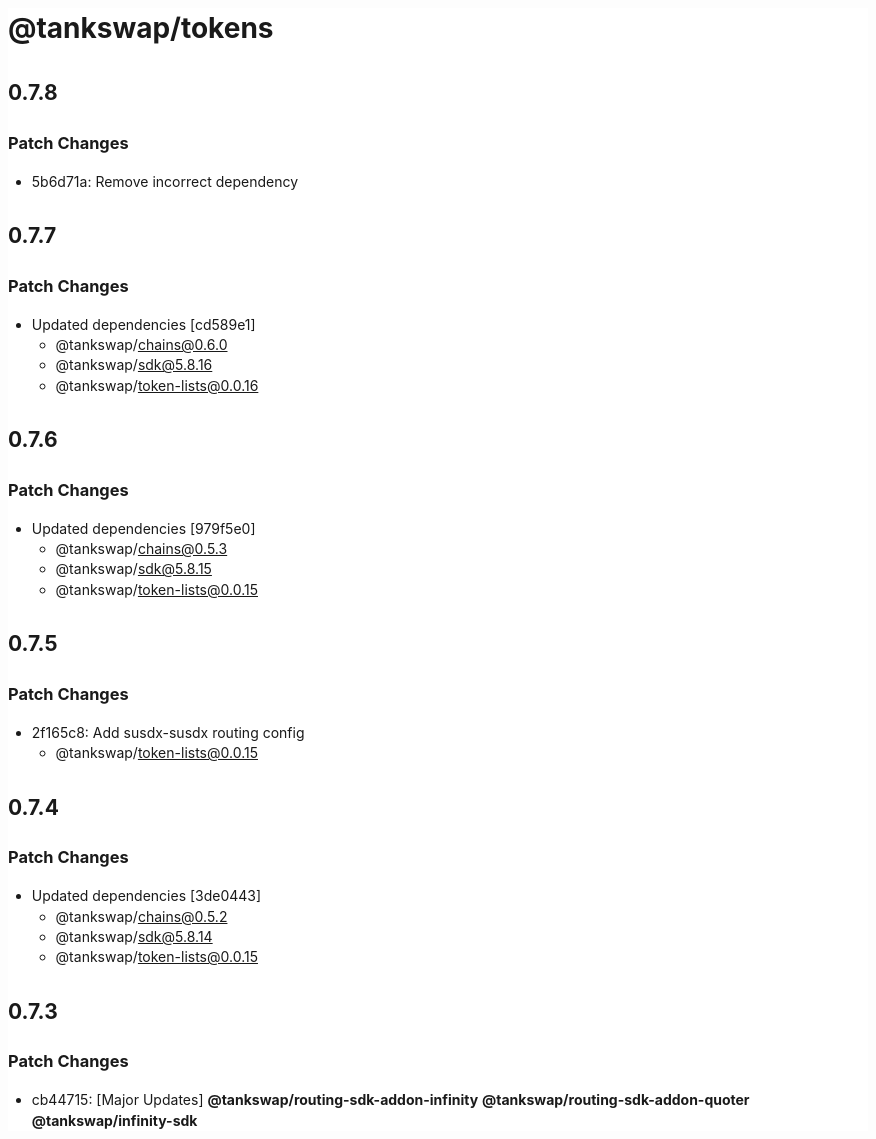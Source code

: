 # @tankswap/tokens

## 0.7.8

### Patch Changes

- 5b6d71a: Remove incorrect dependency

## 0.7.7

### Patch Changes

- Updated dependencies [cd589e1]
  - @tankswap/chains@0.6.0
  - @tankswap/sdk@5.8.16
  - @tankswap/token-lists@0.0.16

## 0.7.6

### Patch Changes

- Updated dependencies [979f5e0]
  - @tankswap/chains@0.5.3
  - @tankswap/sdk@5.8.15
  - @tankswap/token-lists@0.0.15

## 0.7.5

### Patch Changes

- 2f165c8: Add susdx-susdx routing config
  - @tankswap/token-lists@0.0.15

## 0.7.4

### Patch Changes

- Updated dependencies [3de0443]
  - @tankswap/chains@0.5.2
  - @tankswap/sdk@5.8.14
  - @tankswap/token-lists@0.0.15

## 0.7.3

### Patch Changes

- cb44715: [Major Updates]
  **@tankswap/routing-sdk-addon-infinity**
  **@tankswap/routing-sdk-addon-quoter**
  **@tankswap/infinity-sdk**
